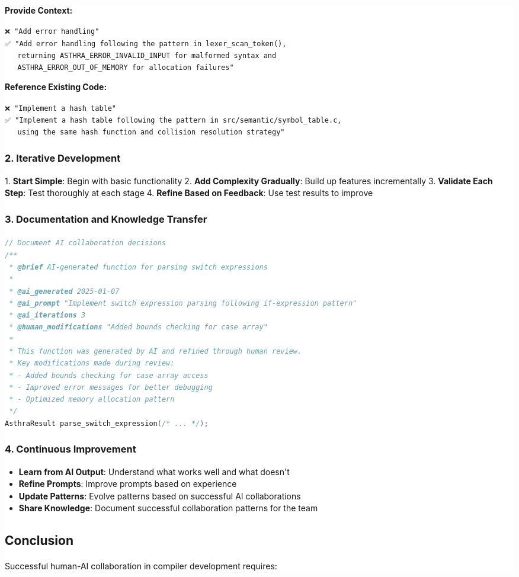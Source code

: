 **Provide Context:**
```
❌ "Add error handling"
✅ "Add error handling following the pattern in lexer_scan_token(), 
   returning ASTHRA_ERROR_INVALID_INPUT for malformed syntax and 
   ASTHRA_ERROR_OUT_OF_MEMORY for allocation failures"
```

**Reference Existing Code:**
```
❌ "Implement a hash table"
✅ "Implement a hash table following the pattern in src/semantic/symbol_table.c,
   using the same hash function and collision resolution strategy"
```

### 2. Iterative Development

1\. **Start Simple**: Begin with basic functionality
2\. **Add Complexity Gradually**: Build up features incrementally
3\. **Validate Each Step**: Test thoroughly at each stage
4\. **Refine Based on Feedback**: Use test results to improve

### 3. Documentation and Knowledge Transfer

```c
// Document AI collaboration decisions
/**
 * @brief AI-generated function for parsing switch expressions
 * 
 * @ai_generated 2025-01-07
 * @ai_prompt "Implement switch expression parsing following if-expression pattern"
 * @ai_iterations 3
 * @human_modifications "Added bounds checking for case array"
 * 
 * This function was generated by AI and refined through human review.
 * Key modifications made during review:
 * - Added bounds checking for case array access
 * - Improved error messages for better debugging
 * - Optimized memory allocation pattern
 */
AsthraResult parse_switch_expression(/* ... */);
```

### 4. Continuous Improvement

- **Learn from AI Output**: Understand what works well and what doesn't
- **Refine Prompts**: Improve prompts based on experience
- **Update Patterns**: Evolve patterns based on successful AI collaborations
- **Share Knowledge**: Document successful collaboration patterns for the team

## Conclusion

Successful human-AI collaboration in compiler development requires:
